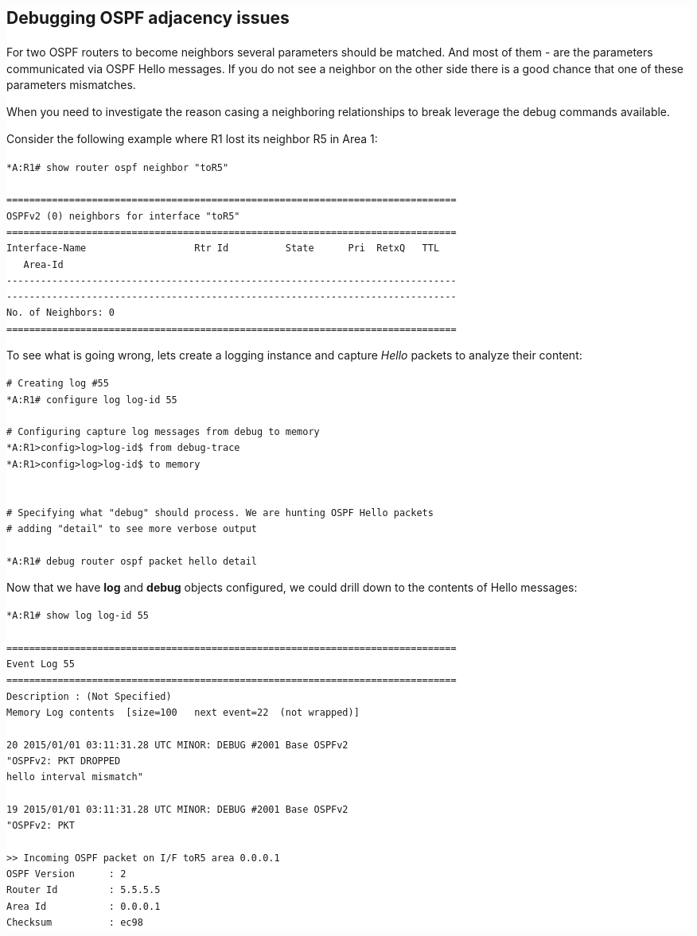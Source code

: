 ## Debugging OSPF adjacency issues

For two OSPF routers to become neighbors several parameters should be matched. And most of them - are the parameters communicated via OSPF Hello messages. If you do not see a neighbor on the other side there is a good chance that one of these parameters mismatches.

When you need to investigate the reason casing a neighboring relationships to break leverage the debug commands available.

Consider the following example where R1 lost its neighbor R5 in Area 1:

```
*A:R1# show router ospf neighbor "toR5"

===============================================================================
OSPFv2 (0) neighbors for interface "toR5"
===============================================================================
Interface-Name                   Rtr Id          State      Pri  RetxQ   TTL
   Area-Id
-------------------------------------------------------------------------------
-------------------------------------------------------------------------------
No. of Neighbors: 0
===============================================================================
```

To see what is going wrong, lets create a logging instance and capture _Hello_ packets to analyze their content:

```txt
# Creating log #55
*A:R1# configure log log-id 55

# Configuring capture log messages from debug to memory 
*A:R1>config>log>log-id$ from debug-trace
*A:R1>config>log>log-id$ to memory


# Specifying what "debug" should process. We are hunting OSPF Hello packets
# adding "detail" to see more verbose output

*A:R1# debug router ospf packet hello detail
```

Now that we have **log** and **debug** objects configured, we could drill down to the contents of Hello messages:

```txt
*A:R1# show log log-id 55

===============================================================================
Event Log 55
===============================================================================
Description : (Not Specified)
Memory Log contents  [size=100   next event=22  (not wrapped)]

20 2015/01/01 03:11:31.28 UTC MINOR: DEBUG #2001 Base OSPFv2
"OSPFv2: PKT DROPPED
hello interval mismatch"

19 2015/01/01 03:11:31.28 UTC MINOR: DEBUG #2001 Base OSPFv2
"OSPFv2: PKT

>> Incoming OSPF packet on I/F toR5 area 0.0.0.1
OSPF Version      : 2
Router Id         : 5.5.5.5
Area Id           : 0.0.0.1
Checksum          : ec98
```